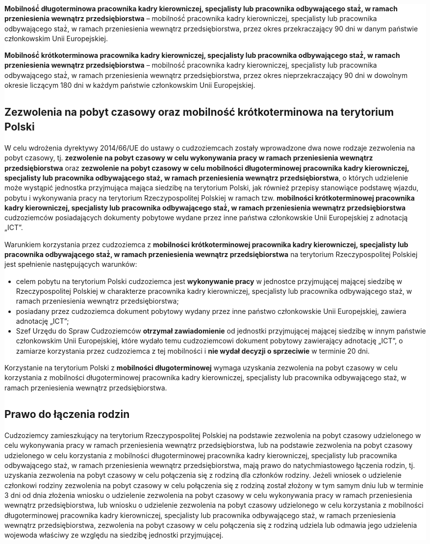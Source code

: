 **Mobilność́ długoterminowa pracownika kadry kierowniczej, specjalisty lub pracownika odbywającego staż̇, w ramach przeniesienia wewnątrz przedsiębiorstwa** – mobilność́ pracownika kadry kierowniczej, specjalisty lub pracownika odbywającego staż̇, w ramach przeniesienia wewnątrz przedsiębiorstwa, przez okres przekraczający 90 dni w danym państwie członkowskim Unii Europejskiej.

**Mobilność́ krótkoterminowa pracownika kadry kierowniczej, specjalisty lub pracownika odbywającego staż̇, w ramach przeniesienia wewnątrz przedsiębiorstwa** – mobilność́ pracownika kadry kierowniczej, specjalisty lub pracownika odbywającego staż̇, w ramach przeniesienia wewnątrz przedsiębiorstwa, przez okres nieprzekraczający 90 dni w dowolnym okresie liczącym 180 dni w każdym państwie członkowskim Unii Europejskiej.

## Zezwolenia na pobyt czasowy oraz mobilność krótkoterminowa na terytorium Polski

W celu wdrożenia dyrektywy 2014/66/UE do ustawy o cudzoziemcach zostały wprowadzone dwa nowe rodzaje zezwolenia na pobyt czasowy, tj. **zezwolenie na pobyt czasowy w celu wykonywania pracy w ramach przeniesienia wewnątrz przedsiębiorstwa** oraz **zezwolenie na pobyt czasowy w celu mobilności długoterminowej pracownika kadry kierowniczej, specjalisty lub pracownika odbywającego staż, w ramach przeniesienia wewnątrz przedsiębiorstwa**, o których udzielenie może wystąpić jednostka przyjmująca mająca siedzibę na terytorium Polski, jak również przepisy stanowiące podstawę wjazdu, pobytu i wykonywania pracy na terytorium Rzeczypospolitej Polskiej w ramach tzw. **mobilności krótkoterminowej pracownika kadry kierowniczej, specjalisty lub pracownika odbywającego staż̇, w ramach przeniesienia wewnątrz przedsiębiorstwa** cudzoziemców posiadających dokumenty pobytowe wydane przez inne państwa członkowskie Unii Europejskiej z adnotacją „ICT”.

Warunkiem korzystania przez cudzoziemca z **mobilności krótkoterminowej pracownika kadry kierowniczej, specjalisty lub pracownika odbywającego staż̇, w ramach przeniesienia wewnątrz przedsiębiorstwa** na terytorium Rzeczypospolitej Polskiej jest spełnienie następujących warunków:

- celem pobytu na terytorium Polski cudzoziemca jest **wykonywanie pracy** w jednostce przyjmującej mającej siedzibę w Rzeczypospolitej Polskiej w charakterze pracownika kadry kierowniczej, specjalisty lub pracownika odbywającego staż, w ramach przeniesienia wewnątrz przedsiębiorstwa;
- posiadany przez cudzoziemca dokument pobytowy wydany przez inne państwo członkowskie Unii Europejskiej, zawiera adnotację „ICT”;
- Szef Urzędu do Spraw Cudzoziemców **otrzymał zawiadomienie** od jednostki przyjmującej mającej siedzibę w innym państwie członkowskim Unii Europejskiej, które wydało temu cudzoziemcowi dokument pobytowy zawierający adnotację „ICT”, o zamiarze korzystania przez cudzoziemca z tej mobilności i **nie wydał decyzji o sprzeciwie** w terminie 20 dni.

Korzystanie na terytorium Polski z **mobilności długoterminowej** wymaga uzyskania zezwolenia na pobyt czasowy w celu korzystania z mobilności długoterminowej pracownika kadry kierowniczej, specjalisty lub pracownika odbywającego staż, w ramach przeniesienia wewnątrz przedsiębiorstwa.

## Prawo do łączenia rodzin

Cudzoziemcy zamieszkujący na terytorium Rzeczypospolitej Polskiej na podstawie zezwolenia na pobyt czasowy udzielonego w celu wykonywania pracy w ramach przeniesienia wewnątrz przedsiębiorstwa, lub na podstawie zezwolenia na pobyt czasowy udzielonego w celu korzystania z mobilności długoterminowej pracownika kadry kierowniczej, specjalisty lub pracownika odbywającego staż, w ramach przeniesienia wewnątrz przedsiębiorstwa, mają prawo do natychmiastowego łączenia rodzin, tj. uzyskania zezwolenia na pobyt czasowy w celu połączenia się z rodziną dla członków rodziny. Jeżeli wniosek o udzielenie członkowi rodziny zezwolenia na pobyt czasowy w celu połączenia się z rodziną został złożony w tym samym dniu lub w terminie 3 dni od dnia złożenia wniosku o udzielenie zezwolenia na pobyt czasowy w celu wykonywania pracy w ramach przeniesienia wewnątrz przedsiębiorstwa, lub wniosku o udzielenie zezwolenia na pobyt czasowy udzielonego w celu korzystania z mobilności długoterminowej pracownika kadry kierowniczej, specjalisty lub pracownika odbywającego staż, w ramach przeniesienia wewnątrz przedsiębiorstwa, zezwolenia na pobyt czasowy w celu połączenia się z rodziną udziela lub odmawia jego udzielenia wojewoda właściwy ze względu na siedzibę jednostki przyjmującej.
